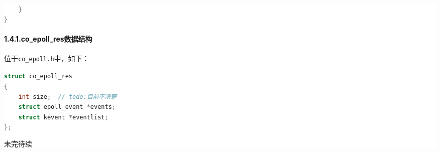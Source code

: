 ```cpp
	}
}
```

#### 1.4.1.co_epoll_res数据结构
位于`co_epoll.h`中，如下：
```cpp
struct co_epoll_res
{
	int size;  // todo:目前不清楚
	struct epoll_event *events; 
	struct kevent *eventlist;
};
```
未完待续
